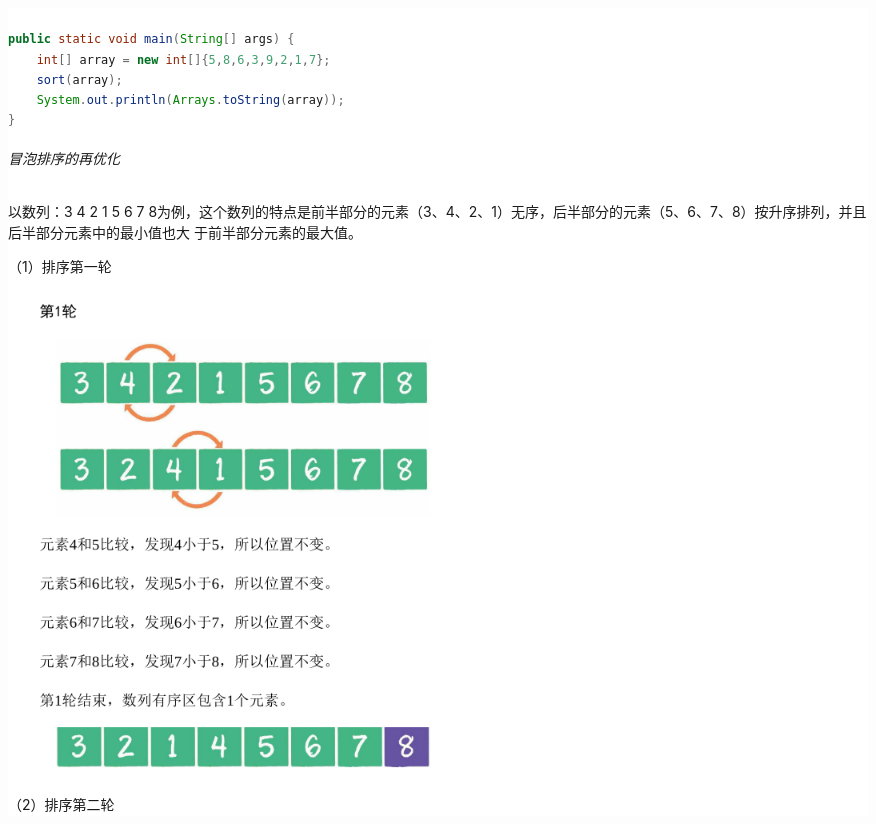 ```java

public static void main(String[] args) {
    int[] array = new int[]{5,8,6,3,9,2,1,7};
    sort(array);
    System.out.println(Arrays.toString(array));
}
```

###### 冒泡排序的再优化  

  以数列：3 4 2 1 5 6 7 8为例，这个数列的特点是前半部分的元素（3、4、2、1）无序，后半部分的元素（5、6、7、8）按升序排列，并且后半部分元素中的最小值也大 于前半部分元素的最大值。

（1）排序第一轮  

<img src="media/images/image-20210627165938695.png" alt="image-20210627165938695" style="zoom:80%;" />

（2）排序第二轮
